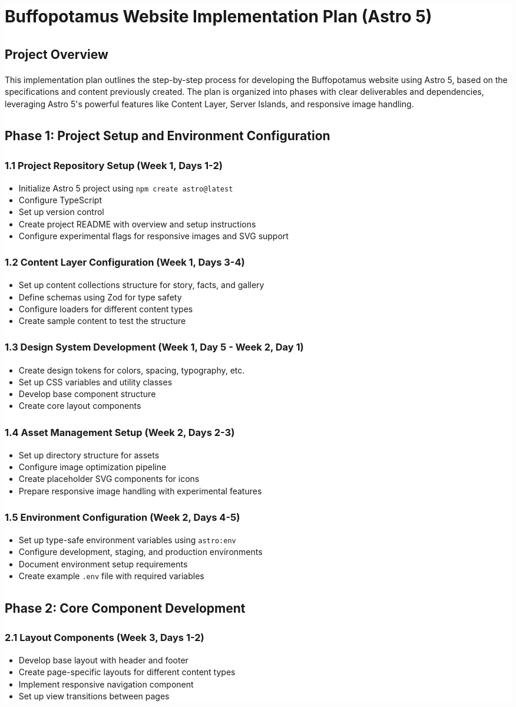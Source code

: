# Buffopotamus Website Implementation Plan (Astro 5)

## Project Overview
This implementation plan outlines the step-by-step process for developing the Buffopotamus website using Astro 5, based on the specifications and content previously created. The plan is organized into phases with clear deliverables and dependencies, leveraging Astro 5's powerful features like Content Layer, Server Islands, and responsive image handling.

## Phase 1: Project Setup and Environment Configuration

### 1.1 Project Repository Setup (Week 1, Days 1-2)
- Initialize Astro 5 project using `npm create astro@latest`
- Configure TypeScript
- Set up version control
- Create project README with overview and setup instructions
- Configure experimental flags for responsive images and SVG support

### 1.2 Content Layer Configuration (Week 1, Days 3-4)
- Set up content collections structure for story, facts, and gallery
- Define schemas using Zod for type safety
- Configure loaders for different content types
- Create sample content to test the structure

### 1.3 Design System Development (Week 1, Day 5 - Week 2, Day 1)
- Create design tokens for colors, spacing, typography, etc.
- Set up CSS variables and utility classes
- Develop base component structure
- Create core layout components

### 1.4 Asset Management Setup (Week 2, Days 2-3)
- Set up directory structure for assets
- Configure image optimization pipeline
- Create placeholder SVG components for icons
- Prepare responsive image handling with experimental features

### 1.5 Environment Configuration (Week 2, Days 4-5)
- Set up type-safe environment variables using `astro:env`
- Configure development, staging, and production environments
- Document environment setup requirements
- Create example `.env` file with required variables

## Phase 2: Core Component Development

### 2.1 Layout Components (Week 3, Days 1-2)
- Develop base layout with header and footer
- Create page-specific layouts for different content types
- Implement responsive navigation component
- Set up view transitions between pages
